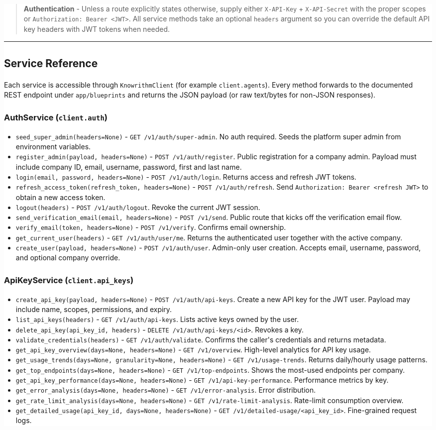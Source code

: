 > **Authentication** - Unless a route explicitly states otherwise, supply either
> `X-API-Key` + `X-API-Secret` with the proper scopes or `Authorization: Bearer <JWT>`.
> All service methods take an optional `headers` argument so you can override the
> default API key headers with JWT tokens when needed.

---

## Service Reference

Each service is accessible through `KnowrithmClient` (for example `client.agents`).
Every method forwards to the documented REST endpoint under `app/blueprints` and
returns the JSON payload (or raw text/bytes for non-JSON responses).

### AuthService (`client.auth`)

- `seed_super_admin(headers=None)` - `GET /v1/auth/super-admin`. No auth required.
  Seeds the platform super admin from environment variables.
- `register_admin(payload, headers=None)` - `POST /v1/auth/register`. Public
  registration for a company admin. Payload must include company ID, email,
  username, password, first and last name.
- `login(email, password, headers=None)` - `POST /v1/auth/login`. Returns access
  and refresh JWT tokens.
- `refresh_access_token(refresh_token, headers=None)` - `POST /v1/auth/refresh`.
  Send `Authorization: Bearer <refresh JWT>` to obtain a new access token.
- `logout(headers)` - `POST /v1/auth/logout`. Revoke the current JWT session.
- `send_verification_email(email, headers=None)` - `POST /v1/send`. Public route
  that kicks off the verification email flow.
- `verify_email(token, headers=None)` - `POST /v1/verify`. Confirms email ownership.
- `get_current_user(headers)` - `GET /v1/auth/user/me`. Returns the authenticated
  user together with the active company.
- `create_user(payload, headers=None)` - `POST /v1/auth/user`. Admin-only user
  creation. Accepts email, username, password, and optional company override.

### ApiKeyService (`client.api_keys`)

- `create_api_key(payload, headers=None)` - `POST /v1/auth/api-keys`. Create a
  new API key for the JWT user. Payload may include name, scopes, permissions, and expiry.
- `list_api_keys(headers)` - `GET /v1/auth/api-keys`. Lists active keys owned by the user.
- `delete_api_key(api_key_id, headers)` - `DELETE /v1/auth/api-keys/<id>`. Revokes a key.
- `validate_credentials(headers)` - `GET /v1/auth/validate`. Confirms the caller's
  credentials and returns metadata.
- `get_api_key_overview(days=None, headers=None)` - `GET /v1/overview`. High-level
  analytics for API key usage.
- `get_usage_trends(days=None, granularity=None, headers=None)` - `GET /v1/usage-trends`.
  Returns daily/hourly usage patterns.
- `get_top_endpoints(days=None, headers=None)` - `GET /v1/top-endpoints`. Shows the
  most-used endpoints per company.
- `get_api_key_performance(days=None, headers=None)` - `GET /v1/api-key-performance`.
  Performance metrics by key.
- `get_error_analysis(days=None, headers=None)` - `GET /v1/error-analysis`. Error distribution.
- `get_rate_limit_analysis(days=None, headers=None)` - `GET /v1/rate-limit-analysis`.
  Rate-limit consumption overview.
- `get_detailed_usage(api_key_id, days=None, headers=None)` -
  `GET /v1/detailed-usage/<api_key_id>`. Fine-grained request logs.
